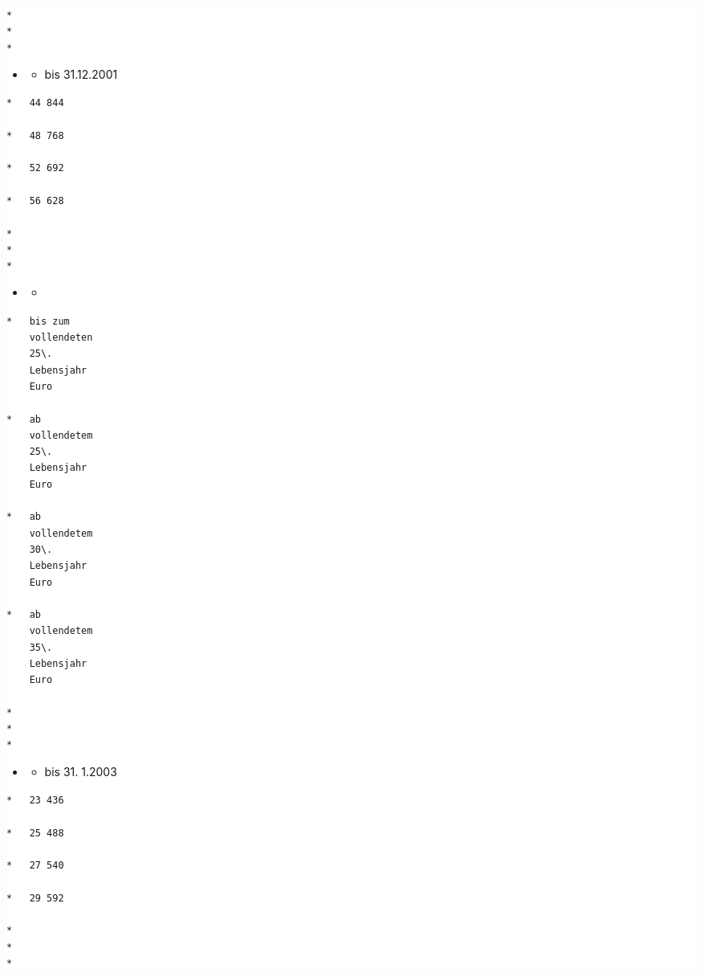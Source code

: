     *
    *
    *

*    *   bis 31.12.2001

    *   44 844

    *   48 768

    *   52 692

    *   56 628

    *
    *
    *

*    *
    *   bis zum
        vollendeten
        25\.
        Lebensjahr
        Euro

    *   ab
        vollendetem
        25\.
        Lebensjahr
        Euro

    *   ab
        vollendetem
        30\.
        Lebensjahr
        Euro

    *   ab
        vollendetem
        35\.
        Lebensjahr
        Euro

    *
    *
    *

*    *   bis 31. 1.2003

    *   23 436

    *   25 488

    *   27 540

    *   29 592

    *
    *
    *
